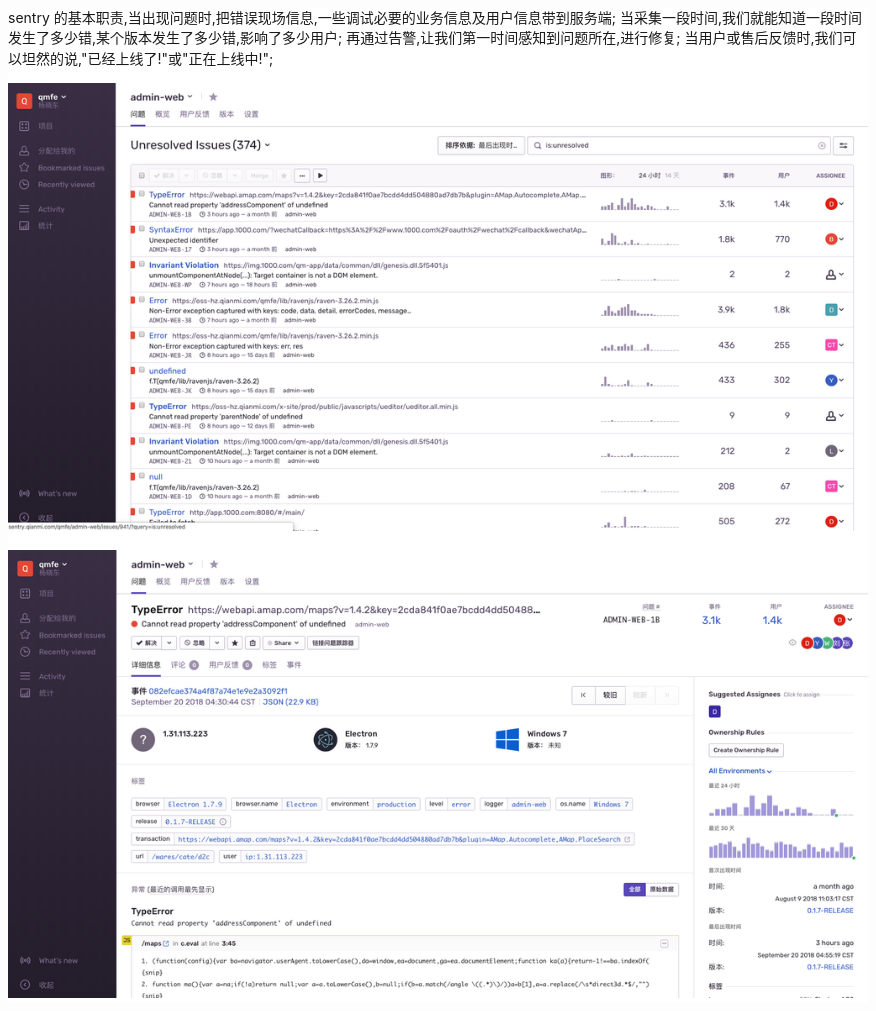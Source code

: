 sentry 的基本职责,当出现问题时,把错误现场信息,一些调试必要的业务信息及用户信息带到服务端;
当采集一段时间,我们就能知道一段时间发生了多少错,某个版本发生了多少错,影响了多少用户;
再通过告警,让我们第一时间感知到问题所在,进行修复;
当用户或售后反馈时,我们可以坦然的说,"已经上线了!"或"正在上线中!";

![issue列表](issue列表.png)

![issue详情1](issue详情1.png)
